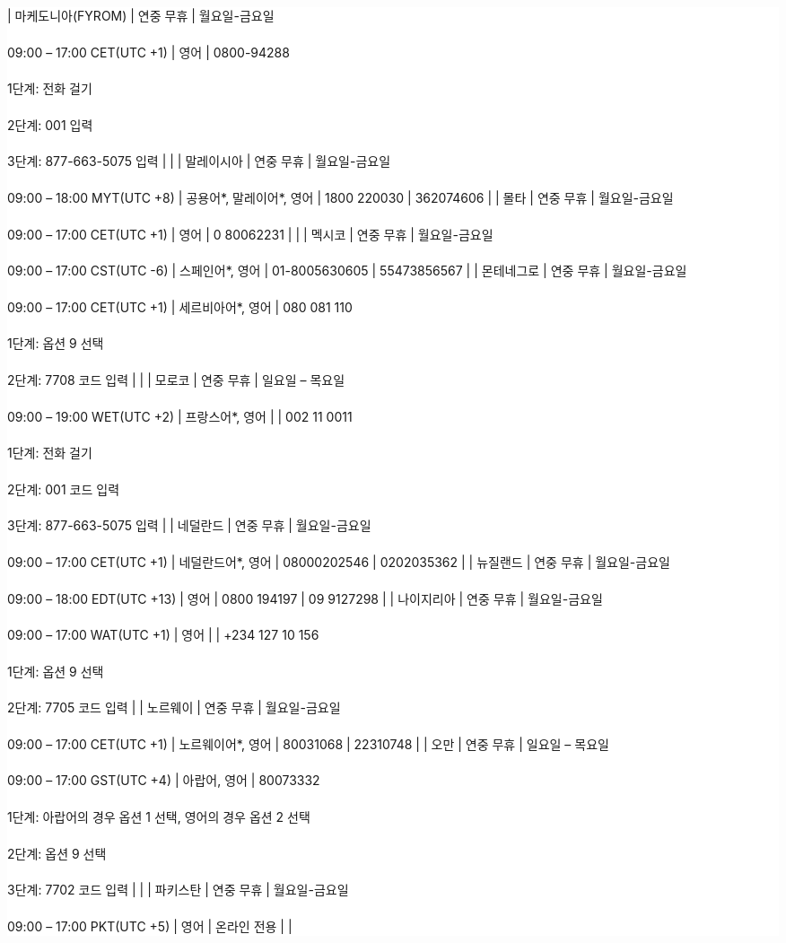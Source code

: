 |      마케도니아(FYROM)      |                        연중 무휴                         |  월요일-금요일<br /><br />09:00 – 17:00 CET(UTC +1)   |                     영어                     |                  0800-94288<br /><br />1단계: 전화 걸기<br /><br />2단계: 001 입력<br /><br />3단계: 877-663-5075 입력                   |                                                                                                                                                               |
|      말레이시아       |                        연중 무휴                         |  월요일-금요일<br /><br />09:00 – 18:00 MYT(UTC +8)   |        공용어&#42;, 말레이어&#42;, 영어         |                                                                      1800 220030                                                                       |                                                                           362074606                                                                           |
|        몰타        |                        연중 무휴                         |  월요일-금요일<br /><br />09:00 – 17:00 CET(UTC +1)   |                     영어                     |                                                                       0 80062231                                                                       |                                                                                                                                                               |
|       멕시코        |                        연중 무휴                         |  월요일-금요일<br /><br />09:00 – 17:00 CST(UTC -6)   |              스페인어&#42;, 영어              |                                                                     01-8005630605                                                                      |                                                                          55473856567                                                                          |
|     몬테네그로      |                        연중 무휴                         |  월요일-금요일<br /><br />09:00 – 17:00 CET(UTC +1)   |              세르비아어&#42;, 영어              |                                   080 081 110<br /><br />1단계: 옵션 9 선택<br /><br />2단계: 7708 코드 입력                                   |                                                                                                                                                               |
|       모로코       |                        연중 무휴                         | 일요일 – 목요일<br /><br />09:00 – 19:00 WET(UTC +2)  |              프랑스어&#42;, 영어               |                                                                                                                                                        |                   002 11 0011<br /><br />1단계: 전화 걸기<br /><br />2단계: 001 코드 입력<br /><br />3단계: 877-663-5075 입력                   |
|     네덜란드     |                        연중 무휴                         |  월요일-금요일<br /><br />09:00 – 17:00 CET(UTC +1)   |               네덜란드어&#42;, 영어               |                                                                      08000202546                                                                       |                                                                          0202035362                                                                           |
|     뉴질랜드     |                        연중 무휴                         |  월요일-금요일<br /><br />09:00 – 18:00 EDT(UTC +13)  |                     영어                     |                                                                      0800 194197                                                                       |                                                                          09 9127298                                                                           |
|       나이지리아       |                        연중 무휴                         |  월요일-금요일<br /><br />09:00 – 17:00 WAT(UTC +1)   |                     영어                     |                                                                                                                                                        |                                    +234 127 10 156<br /><br />1단계: 옵션 9 선택<br /><br />2단계: 7705 코드 입력                                    |
|       노르웨이        |                        연중 무휴                         |  월요일-금요일<br /><br />09:00 – 17:00 CET(UTC +1)   |             노르웨이어&#42;, 영어             |                                                                        80031068                                                                        |                                                                           22310748                                                                            |
|        오만         |                        연중 무휴                         | 일요일 – 목요일<br /><br />09:00 – 17:00 GST(UTC +4)  |                 아랍어, 영어                 | 80073332<br /><br />1단계: 아랍어의 경우 옵션 1 선택, 영어의 경우 옵션 2 선택<br /><br />2단계: 옵션 9 선택<br /><br />3단계: 7702 코드 입력 |                                                                                                                                                               |
|      파키스탄       |                        연중 무휴                         |  월요일-금요일<br /><br />09:00 – 17:00 PKT(UTC +5)   |                     영어                     |                                                                      온라인 전용                                                                       |                                                                                                                                                               |